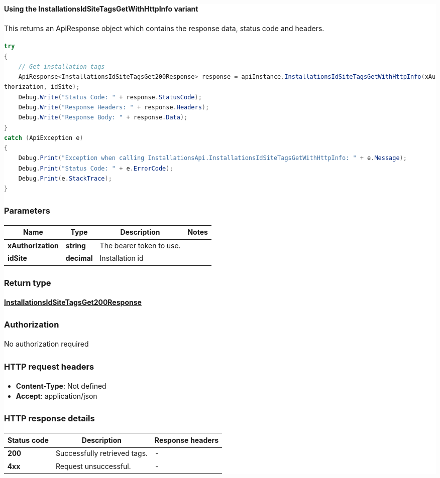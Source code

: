 #### Using the InstallationsIdSiteTagsGetWithHttpInfo variant
This returns an ApiResponse object which contains the response data, status code and headers.

```csharp
try
{
    // Get installation tags
    ApiResponse<InstallationsIdSiteTagsGet200Response> response = apiInstance.InstallationsIdSiteTagsGetWithHttpInfo(xAuthorization, idSite);
    Debug.Write("Status Code: " + response.StatusCode);
    Debug.Write("Response Headers: " + response.Headers);
    Debug.Write("Response Body: " + response.Data);
}
catch (ApiException e)
{
    Debug.Print("Exception when calling InstallationsApi.InstallationsIdSiteTagsGetWithHttpInfo: " + e.Message);
    Debug.Print("Status Code: " + e.ErrorCode);
    Debug.Print(e.StackTrace);
}
```

### Parameters

| Name | Type | Description | Notes |
|------|------|-------------|-------|
| **xAuthorization** | **string** | The bearer token to use. |  |
| **idSite** | **decimal** | Installation id |  |

### Return type

[**InstallationsIdSiteTagsGet200Response**](InstallationsIdSiteTagsGet200Response.md)

### Authorization

No authorization required

### HTTP request headers

 - **Content-Type**: Not defined
 - **Accept**: application/json


### HTTP response details
| Status code | Description | Response headers |
|-------------|-------------|------------------|
| **200** | Successfully retrieved tags. |  -  |
| **4xx** | Request unsuccessful. |  -  |
